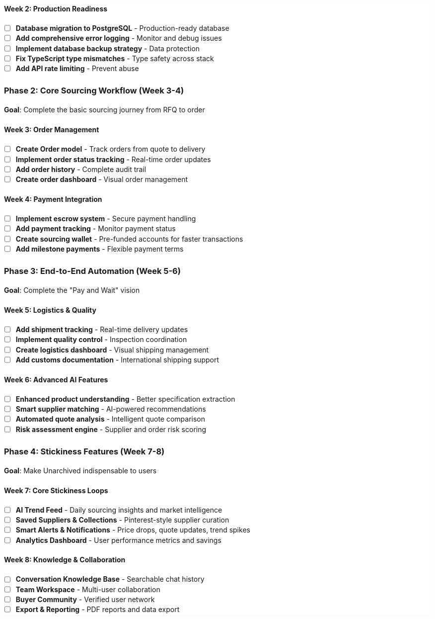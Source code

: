 #### Week 2: Production Readiness
- [ ] **Database migration to PostgreSQL** - Production-ready database
- [ ] **Add comprehensive error logging** - Monitor and debug issues
- [ ] **Implement database backup strategy** - Data protection
- [ ] **Fix TypeScript type mismatches** - Type safety across stack
- [ ] **Add API rate limiting** - Prevent abuse

### Phase 2: Core Sourcing Workflow (Week 3-4)
**Goal**: Complete the basic sourcing journey from RFQ to order

#### Week 3: Order Management
- [ ] **Create Order model** - Track orders from quote to delivery
- [ ] **Implement order status tracking** - Real-time order updates
- [ ] **Add order history** - Complete audit trail
- [ ] **Create order dashboard** - Visual order management

#### Week 4: Payment Integration
- [ ] **Implement escrow system** - Secure payment handling
- [ ] **Add payment tracking** - Monitor payment status
- [ ] **Create sourcing wallet** - Pre-funded accounts for faster transactions
- [ ] **Add milestone payments** - Flexible payment terms

### Phase 3: End-to-End Automation (Week 5-6)
**Goal**: Complete the "Pay and Wait" vision

#### Week 5: Logistics & Quality
- [ ] **Add shipment tracking** - Real-time delivery updates
- [ ] **Implement quality control** - Inspection coordination
- [ ] **Create logistics dashboard** - Visual shipping management
- [ ] **Add customs documentation** - International shipping support

#### Week 6: Advanced AI Features
- [ ] **Enhanced product understanding** - Better specification extraction
- [ ] **Smart supplier matching** - AI-powered recommendations
- [ ] **Automated quote analysis** - Intelligent quote comparison
- [ ] **Risk assessment engine** - Supplier and order risk scoring

### Phase 4: Stickiness Features (Week 7-8)
**Goal**: Make Unarchived indispensable to users

#### Week 7: Core Stickiness Loops
- [ ] **AI Trend Feed** - Daily sourcing insights and market intelligence
- [ ] **Saved Suppliers & Collections** - Pinterest-style supplier curation
- [ ] **Smart Alerts & Notifications** - Price drops, quote updates, trend spikes
- [ ] **Analytics Dashboard** - User performance metrics and savings

#### Week 8: Knowledge & Collaboration
- [ ] **Conversation Knowledge Base** - Searchable chat history
- [ ] **Team Workspace** - Multi-user collaboration
- [ ] **Buyer Community** - Verified user network
- [ ] **Export & Reporting** - PDF reports and data export

